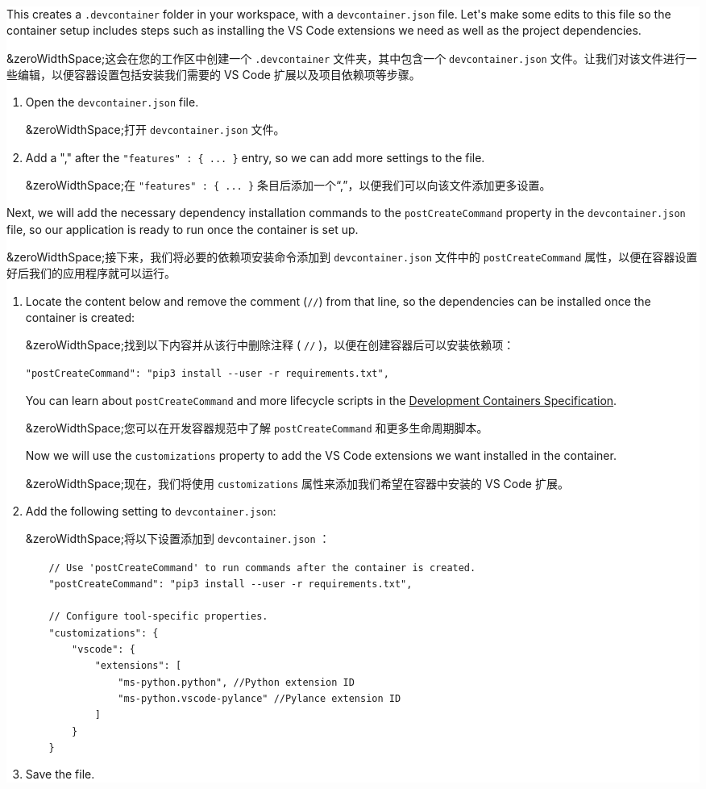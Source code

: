 This creates a `.devcontainer` folder in your workspace, with a `devcontainer.json` file. Let's make some edits to this file so the container setup includes steps such as installing the VS Code extensions we need as well as the project dependencies.

&zeroWidthSpace;这会在您的工作区中创建一个 `.devcontainer` 文件夹，其中包含一个 `devcontainer.json` 文件。让我们对该文件进行一些编辑，以便容器设置包括安装我们需要的 VS Code 扩展以及项目依赖项等步骤。

1. Open the `devcontainer.json` file.

   &zeroWidthSpace;打开 `devcontainer.json` 文件。

2. Add a "," after the `"features" : { ... }` entry, so we can add more settings to the file.

   &zeroWidthSpace;在 `"features" : { ... }` 条目后添加一个“,”，以便我们可以向该文件添加更多设置。

Next, we will add the necessary dependency installation commands to the `postCreateCommand` property in the `devcontainer.json` file, so our application is ready to run once the container is set up.

&zeroWidthSpace;接下来，我们将必要的依赖项安装命令添加到 `devcontainer.json` 文件中的 `postCreateCommand` 属性，以便在容器设置好后我们的应用程序就可以运行。

1. Locate the content below and remove the comment (`//`) from that line, so the dependencies can be installed once the container is created:

   &zeroWidthSpace;找到以下内容并从该行中删除注释 ( `//` )，以便在创建容器后可以安装依赖项：

   ```
   "postCreateCommand": "pip3 install --user -r requirements.txt",
   ```

   You can learn about `postCreateCommand` and more lifecycle scripts in the [Development Containers Specification](https://containers.dev/implementors/json_reference/#lifecycle-scripts).

   &zeroWidthSpace;您可以在开发容器规范中了解 `postCreateCommand` 和更多生命周期脚本。

   Now we will use the `customizations` property to add the VS Code extensions we want installed in the container.

   &zeroWidthSpace;现在，我们将使用 `customizations` 属性来添加我们希望在容器中安装的 VS Code 扩展。

2. Add the following setting to `devcontainer.json`:

   &zeroWidthSpace;将以下设置添加到 `devcontainer.json` ：

   ```
       // Use 'postCreateCommand' to run commands after the container is created.
       "postCreateCommand": "pip3 install --user -r requirements.txt",
   
       // Configure tool-specific properties.
       "customizations": {
           "vscode": {
               "extensions": [
                   "ms-python.python", //Python extension ID
                   "ms-python.vscode-pylance" //Pylance extension ID
               ]
           }
       }
   ```

3. Save the file.
